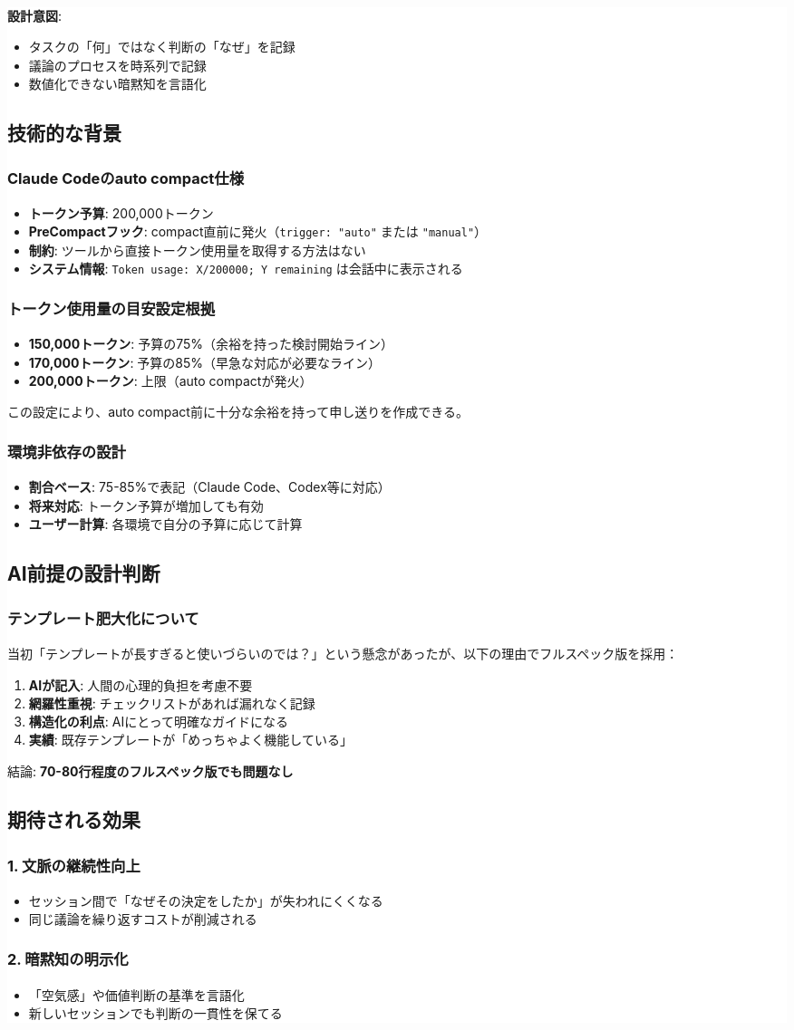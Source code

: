**設計意図**:
- タスクの「何」ではなく判断の「なぜ」を記録
- 議論のプロセスを時系列で記録
- 数値化できない暗黙知を言語化

## 技術的な背景

### Claude Codeのauto compact仕様

- **トークン予算**: 200,000トークン
- **PreCompactフック**: compact直前に発火（`trigger: "auto"` または `"manual"`）
- **制約**: ツールから直接トークン使用量を取得する方法はない
- **システム情報**: `Token usage: X/200000; Y remaining` は会話中に表示される

### トークン使用量の目安設定根拠

- **150,000トークン**: 予算の75%（余裕を持った検討開始ライン）
- **170,000トークン**: 予算の85%（早急な対応が必要なライン）
- **200,000トークン**: 上限（auto compactが発火）

この設定により、auto compact前に十分な余裕を持って申し送りを作成できる。

### 環境非依存の設計

- **割合ベース**: 75-85%で表記（Claude Code、Codex等に対応）
- **将来対応**: トークン予算が増加しても有効
- **ユーザー計算**: 各環境で自分の予算に応じて計算

## AI前提の設計判断

### テンプレート肥大化について

当初「テンプレートが長すぎると使いづらいのでは？」という懸念があったが、以下の理由でフルスペック版を採用：

1. **AIが記入**: 人間の心理的負担を考慮不要
2. **網羅性重視**: チェックリストがあれば漏れなく記録
3. **構造化の利点**: AIにとって明確なガイドになる
4. **実績**: 既存テンプレートが「めっちゃよく機能している」

結論: **70-80行程度のフルスペック版でも問題なし**

## 期待される効果

### 1. 文脈の継続性向上
- セッション間で「なぜその決定をしたか」が失われにくくなる
- 同じ議論を繰り返すコストが削減される

### 2. 暗黙知の明示化
- 「空気感」や価値判断の基準を言語化
- 新しいセッションでも判断の一貫性を保てる
